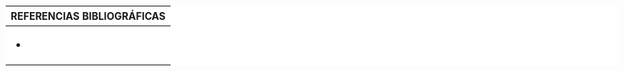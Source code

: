 
<table>
<theader>
<tr><th colspan="6">REFERENCIAS BIBLIOGRÁFICAS</th></tr>
</theader>
<tbody>
</tr>
<tr><td colspan="6">
<ul>



<li></li>
</ul>
</td>
</<tr>
</tdbody>
</table>


